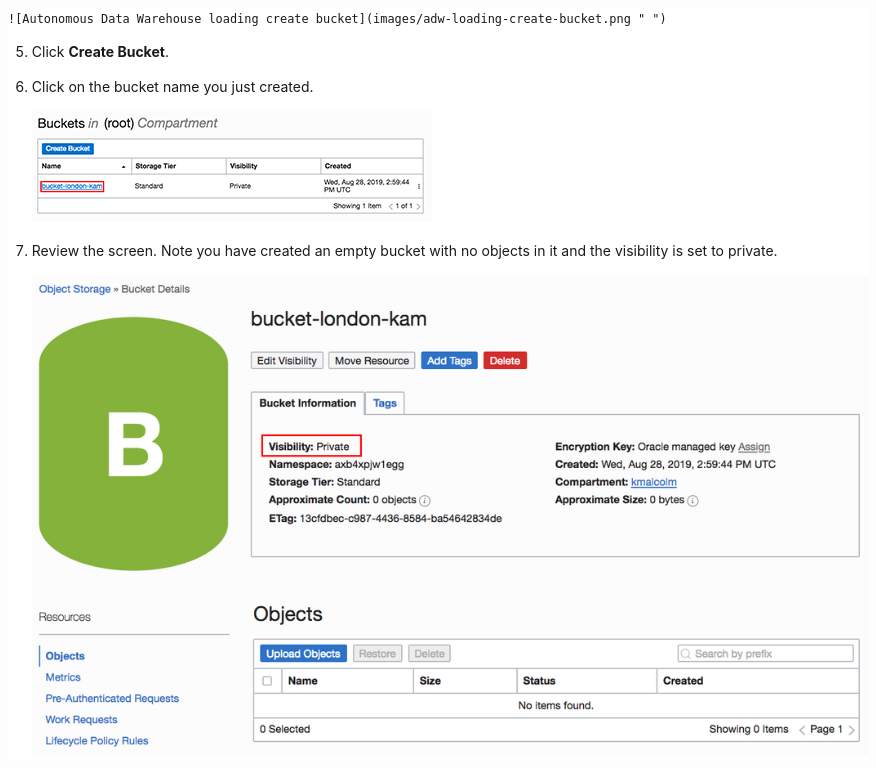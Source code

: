     ![Autonomous Data Warehouse loading create bucket](images/adw-loading-create-bucket.png " ")

5. Click **Create Bucket**.
6. Click on the bucket name you just created.  

    ![Autonomous Data Warehouse loading buckets](images/adw-loading-buckets.png " ")

7. Review the screen. Note you have created an empty bucket with no objects in it and the visibility is set to private.

    ![Autonomous Data Warehouse loading bucket screen](images/adw-loading-bucket-screen.png " ")
